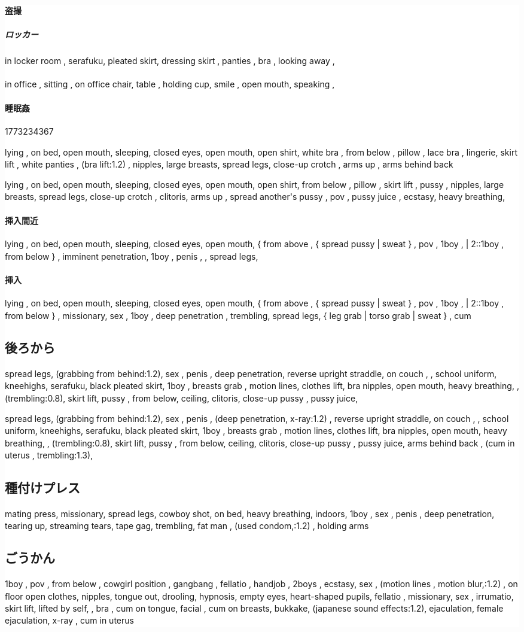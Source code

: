#### 盗撮

##### ロッカー
 in locker room , serafuku,  pleated skirt,  dressing skirt , panties  ,  bra ,  looking away ,

 #### 
   in office , sitting , on office chair,  table , holding cup,  smile ,  open mouth,  speaking ,  

#### 睡眠姦
1773234367

lying , on bed, open mouth,  sleeping, closed eyes,  open mouth,  open shirt,  white bra ,  from below ,  pillow ,  lace bra , lingerie,  skirt lift , white panties ,  (bra lift:1.2) , nipples,  large breasts,  spread legs,  close-up crotch , arms up , arms behind back 

lying , on bed, open mouth,  sleeping, closed eyes,  open mouth,  open shirt,   from below ,  pillow ,   skirt lift ,  pussy , nipples,  large breasts,  spread legs,  close-up crotch , clitoris,   arms up , spread another's pussy , pov ,  pussy juice , ecstasy,  heavy breathing, 

#### 挿入間近
lying , on bed, open mouth,  sleeping, closed eyes,  open mouth,   { from above , { spread pussy | sweat } , pov , 1boy ,  |  2::1boy ,  from below  } ,   imminent penetration,  1boy , penis , ,  spread legs, 

#### 挿入

lying , on bed, open mouth,  sleeping, closed eyes,  open mouth,   { from above , { spread pussy | sweat } , pov , 1boy ,  |  2::1boy ,  from below  } ,   missionary,  sex ,   1boy , deep penetration , trembling,   spread legs,  { leg grab  | torso grab | sweat }   , cum


## 後ろから
spread legs,  (grabbing from behind:1.2),  sex , penis , deep penetration,  reverse upright straddle,  on couch ,   , school uniform,  kneehighs,  serafuku,  black pleated skirt,  1boy ,  breasts grab , motion lines,  clothes lift,  bra  nipples,  open mouth,  heavy breathing,  , (trembling:0.8),  skirt lift, pussy ,   from below, ceiling,  clitoris,  close-up pussy , pussy juice, 

spread legs,  (grabbing from behind:1.2),  sex , penis , (deep penetration,  x-ray:1.2) ,   reverse upright straddle,  on couch ,   , school uniform,  kneehighs,  serafuku,  black pleated skirt,  1boy ,  breasts grab , motion lines,  clothes lift,  bra  nipples,  open mouth,  heavy breathing,  , (trembling:0.8),  skirt lift, pussy ,   from below, ceiling,  clitoris,  close-up pussy , pussy juice,  arms behind back  , (cum in uterus , trembling:1.3), 
## 種付けプレス
mating press,  missionary,  spread legs,  cowboy shot,  on bed,  heavy breathing,  indoors,  1boy , sex ,  penis ,  deep penetration, tearing up,  streaming tears,  tape gag,  trembling, fat man ,  (used condom,:1.2)  , holding arms 


## ごうかん
1boy , pov , from  below , cowgirl position , gangbang , fellatio , handjob , 2boys ,  ecstasy,  sex , (motion lines , motion blur,:1.2)    ,  on floor    open clothes,  nipples,  tongue out,  drooling,  hypnosis,  empty eyes,  heart-shaped pupils,  fellatio ,  missionary,  sex , irrumatio,  skirt lift,  lifted by self,  ,  bra  , cum on tongue,  facial , cum on breasts,  bukkake,  (japanese sound effects:1.2),  ejaculation,  female ejaculation,  x-ray ,  cum in uterus 

